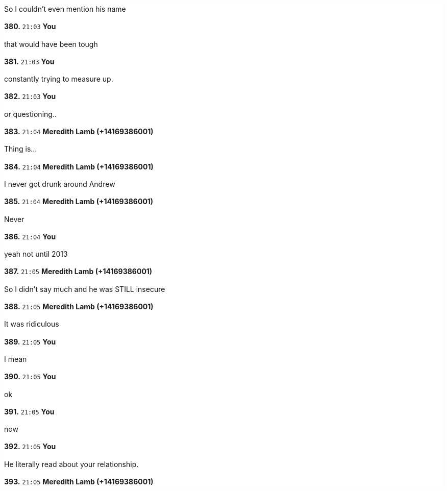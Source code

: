 So I couldn’t even mention his name


**380.** `21:03` **You**

that would have been tough


**381.** `21:03` **You**

constantly trying to measure up\.


**382.** `21:03` **You**

or questioning\.\.


**383.** `21:04` **Meredith Lamb (+14169386001)**

Thing is…


**384.** `21:04` **Meredith Lamb (+14169386001)**

I never got drunk around Andrew


**385.** `21:04` **Meredith Lamb (+14169386001)**

Never


**386.** `21:04` **You**

yeah not until 2013


**387.** `21:05` **Meredith Lamb (+14169386001)**

So I didn’t say much and he was STILL insecure


**388.** `21:05` **Meredith Lamb (+14169386001)**

It was ridiculous


**389.** `21:05` **You**

I mean


**390.** `21:05` **You**

ok


**391.** `21:05` **You**

now


**392.** `21:05` **You**

He literally read about your relationship\.


**393.** `21:05` **Meredith Lamb (+14169386001)**
